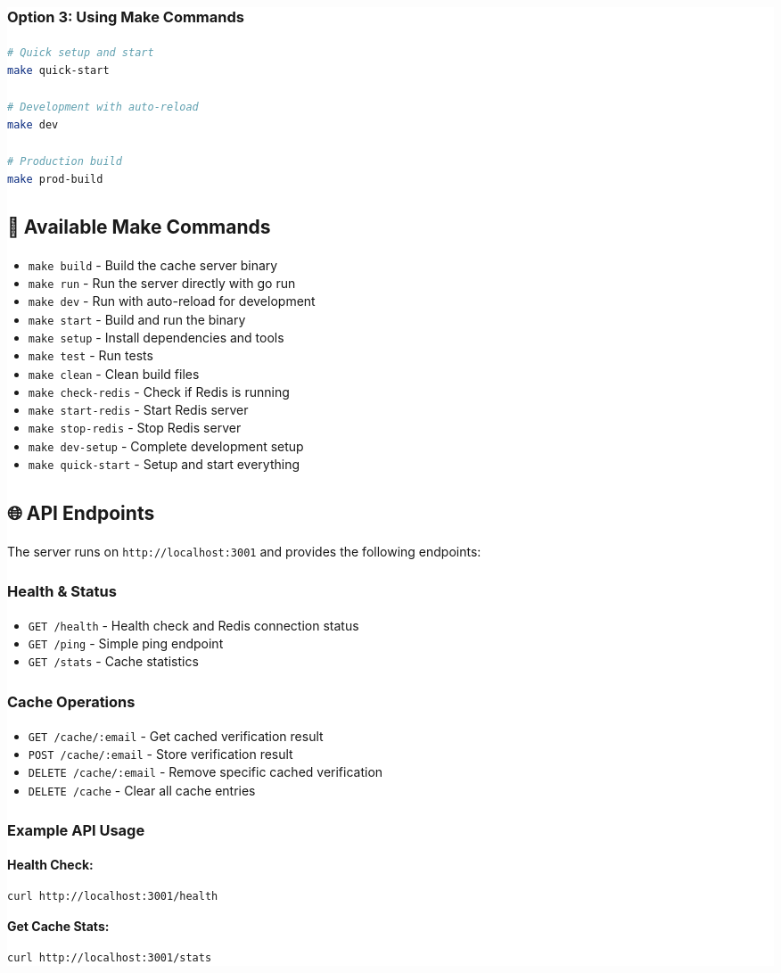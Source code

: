 ### Option 3: Using Make Commands
```bash
# Quick setup and start
make quick-start

# Development with auto-reload
make dev

# Production build
make prod-build
```

## 🔧 Available Make Commands

- `make build` - Build the cache server binary
- `make run` - Run the server directly with go run
- `make dev` - Run with auto-reload for development
- `make start` - Build and run the binary
- `make setup` - Install dependencies and tools
- `make test` - Run tests
- `make clean` - Clean build files
- `make check-redis` - Check if Redis is running
- `make start-redis` - Start Redis server
- `make stop-redis` - Stop Redis server
- `make dev-setup` - Complete development setup
- `make quick-start` - Setup and start everything

## 🌐 API Endpoints

The server runs on `http://localhost:3001` and provides the following endpoints:

### Health & Status
- `GET /health` - Health check and Redis connection status
- `GET /ping` - Simple ping endpoint
- `GET /stats` - Cache statistics

### Cache Operations
- `GET /cache/:email` - Get cached verification result
- `POST /cache/:email` - Store verification result
- `DELETE /cache/:email` - Remove specific cached verification
- `DELETE /cache` - Clear all cache entries

### Example API Usage

**Health Check:**
```bash
curl http://localhost:3001/health
```

**Get Cache Stats:**
```bash
curl http://localhost:3001/stats
```
